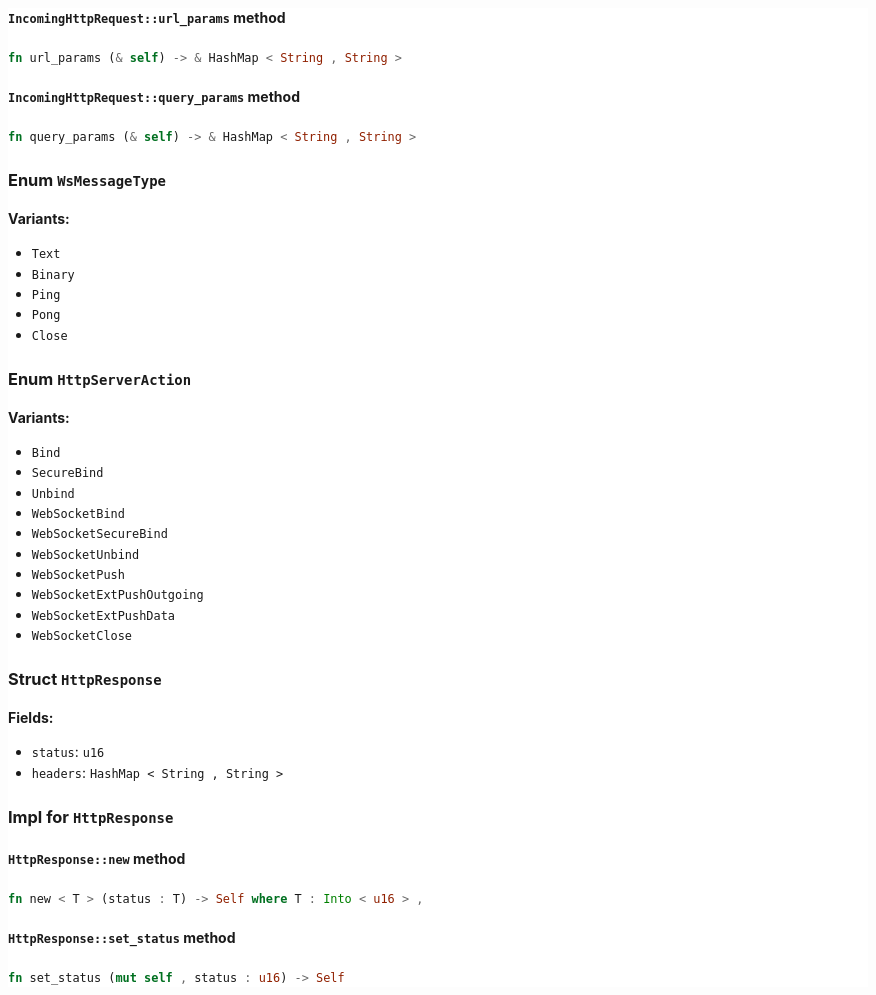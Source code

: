 #### `IncomingHttpRequest::url_params` method

```rust
fn url_params (& self) -> & HashMap < String , String >
```

#### `IncomingHttpRequest::query_params` method

```rust
fn query_params (& self) -> & HashMap < String , String >
```

### Enum `WsMessageType`

**Variants:**

- `Text`
- `Binary`
- `Ping`
- `Pong`
- `Close`

### Enum `HttpServerAction`

**Variants:**

- `Bind`
- `SecureBind`
- `Unbind`
- `WebSocketBind`
- `WebSocketSecureBind`
- `WebSocketUnbind`
- `WebSocketPush`
- `WebSocketExtPushOutgoing`
- `WebSocketExtPushData`
- `WebSocketClose`

### Struct `HttpResponse`

**Fields:**

- `status`: `u16`
- `headers`: `HashMap < String , String >`

### Impl for `HttpResponse`

#### `HttpResponse::new` method

```rust
fn new < T > (status : T) -> Self where T : Into < u16 > ,
```

#### `HttpResponse::set_status` method

```rust
fn set_status (mut self , status : u16) -> Self
```
